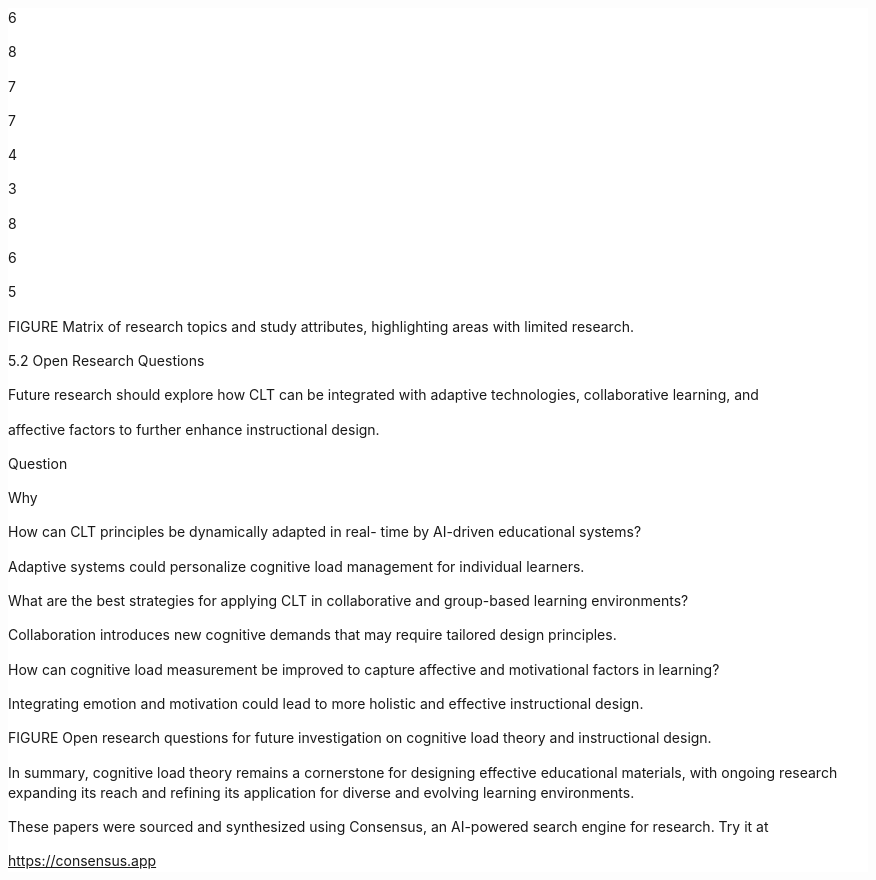 6

8

7

7

4

3

8

6

5

FIGURE  Matrix of research topics and study attributes, highlighting areas with limited research.

5.2 Open Research Questions

Future research should explore how CLT can be integrated with adaptive technologies, collaborative learning, and

affective factors to further enhance instructional design.

Question

Why

How can CLT principles be dynamically adapted in real-
time by AI-driven educational systems?

Adaptive systems could personalize cognitive load
management for individual learners.

What are the best strategies for applying CLT in
collaborative and group-based learning environments?

Collaboration introduces new cognitive demands
that may require tailored design principles.

How can cognitive load measurement be improved to
capture affective and motivational factors in learning?

Integrating emotion and motivation could lead to
more holistic and effective instructional design.

FIGURE  Open research questions for future investigation on cognitive load theory and instructional design.

In summary, cognitive load theory remains a cornerstone for designing effective educational materials, with
ongoing research expanding its reach and refining its application for diverse and evolving learning environments.

These papers were sourced and synthesized using Consensus, an AI-powered search engine for research. Try it at

https://consensus.app
